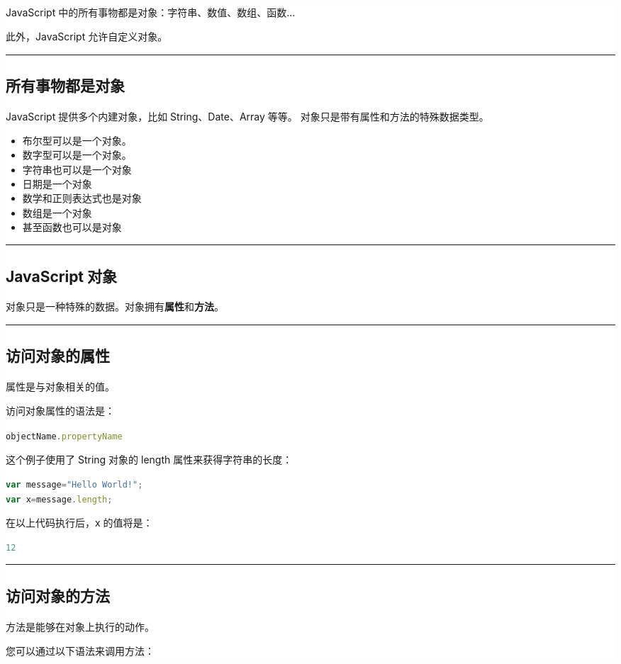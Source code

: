 JavaScript 中的所有事物都是对象：字符串、数值、数组、函数...

此外，JavaScript 允许自定义对象。

---

## 所有事物都是对象

JavaScript 提供多个内建对象，比如 String、Date、Array 等等。 对象只是带有属性和方法的特殊数据类型。

- 布尔型可以是一个对象。
- 数字型可以是一个对象。
- 字符串也可以是一个对象
- 日期是一个对象
- 数学和正则表达式也是对象
- 数组是一个对象
- 甚至函数也可以是对象

---

## JavaScript 对象

对象只是一种特殊的数据。对象拥有**属性**和**方法**。

---

## 访问对象的属性

属性是与对象相关的值。

访问对象属性的语法是：

``` js
objectName.propertyName
```

这个例子使用了 String 对象的 length 属性来获得字符串的长度：

``` js
var message="Hello World!";
var x=message.length;
```
在以上代码执行后，x 的值将是：
``` js
12
```

  

---

## 访问对象的方法

方法是能够在对象上执行的动作。

您可以通过以下语法来调用方法：
